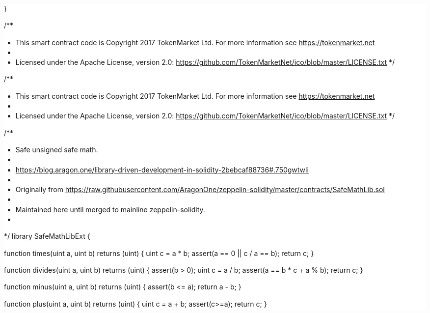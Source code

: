 }

/**
 * This smart contract code is Copyright 2017 TokenMarket Ltd. For more information see https://tokenmarket.net
 *
 * Licensed under the Apache License, version 2.0: https://github.com/TokenMarketNet/ico/blob/master/LICENSE.txt
 */




/**
 * This smart contract code is Copyright 2017 TokenMarket Ltd. For more information see https://tokenmarket.net
 *
 * Licensed under the Apache License, version 2.0: https://github.com/TokenMarketNet/ico/blob/master/LICENSE.txt
 */



/**
 * Safe unsigned safe math.
 *
 * https://blog.aragon.one/library-driven-development-in-solidity-2bebcaf88736#.750gwtwli
 *
 * Originally from https://raw.githubusercontent.com/AragonOne/zeppelin-solidity/master/contracts/SafeMathLib.sol
 *
 * Maintained here until merged to mainline zeppelin-solidity.
 *
 */
library SafeMathLibExt {

  function times(uint a, uint b) returns (uint) {
    uint c = a * b;
    assert(a == 0 || c / a == b);
    return c;
  }

  function divides(uint a, uint b) returns (uint) {
    assert(b > 0);
    uint c = a / b;
    assert(a == b * c + a % b);
    return c;
  }

  function minus(uint a, uint b) returns (uint) {
    assert(b <= a);
    return a - b;
  }

  function plus(uint a, uint b) returns (uint) {
    uint c = a + b;
    assert(c>=a);
    return c;
  }

